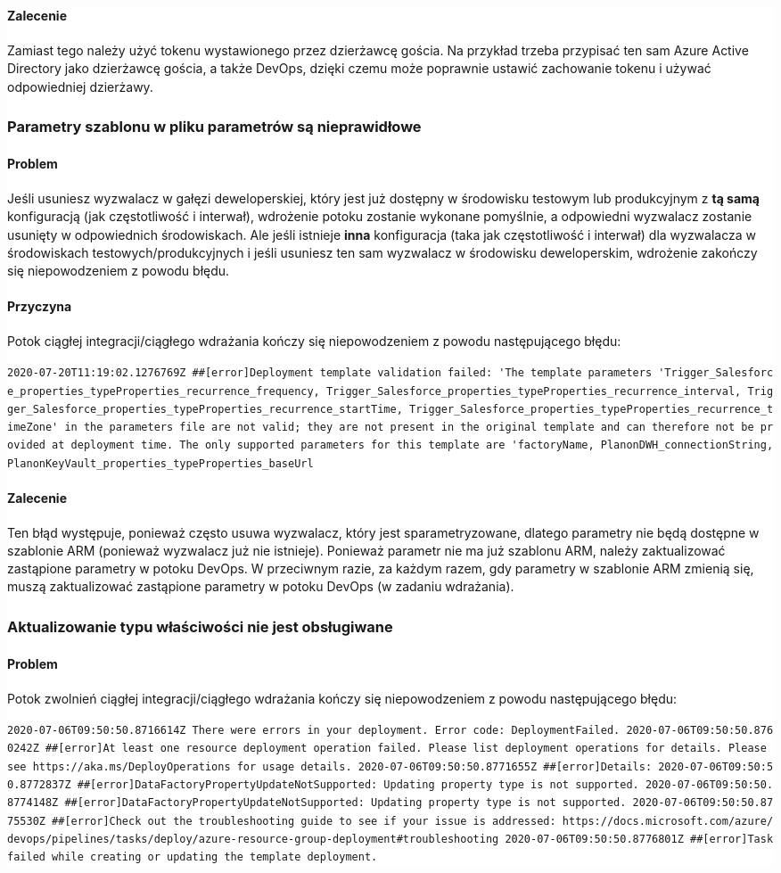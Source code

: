 #### <a name="recommendation"></a>Zalecenie

Zamiast tego należy użyć tokenu wystawionego przez dzierżawcę gościa. Na przykład trzeba przypisać ten sam Azure Active Directory jako dzierżawcę gościa, a także DevOps, dzięki czemu może poprawnie ustawić zachowanie tokenu i używać odpowiedniej dzierżawy.

### <a name="template-parameters-in-the-parameters-file-are-not-valid"></a>Parametry szablonu w pliku parametrów są nieprawidłowe

#### <a name="issue"></a>Problem

Jeśli usuniesz wyzwalacz w gałęzi deweloperskiej, który jest już dostępny w środowisku testowym lub produkcyjnym z **tą samą** konfiguracją (jak częstotliwość i interwał), wdrożenie potoku zostanie wykonane pomyślnie, a odpowiedni wyzwalacz zostanie usunięty w odpowiednich środowiskach. Ale jeśli istnieje **inna** konfiguracja (taka jak częstotliwość i interwał) dla wyzwalacza w środowiskach testowych/produkcyjnych i jeśli usuniesz ten sam wyzwalacz w środowisku deweloperskim, wdrożenie zakończy się niepowodzeniem z powodu błędu.

#### <a name="cause"></a>Przyczyna

Potok ciągłej integracji/ciągłego wdrażania kończy się niepowodzeniem z powodu następującego błędu:

`
2020-07-20T11:19:02.1276769Z ##[error]Deployment template validation failed: 'The template parameters 'Trigger_Salesforce_properties_typeProperties_recurrence_frequency, Trigger_Salesforce_properties_typeProperties_recurrence_interval, Trigger_Salesforce_properties_typeProperties_recurrence_startTime, Trigger_Salesforce_properties_typeProperties_recurrence_timeZone' in the parameters file are not valid; they are not present in the original template and can therefore not be provided at deployment time. The only supported parameters for this template are 'factoryName, PlanonDWH_connectionString, PlanonKeyVault_properties_typeProperties_baseUrl
`

#### <a name="recommendation"></a>Zalecenie

Ten błąd występuje, ponieważ często usuwa wyzwalacz, który jest sparametryzowane, dlatego parametry nie będą dostępne w szablonie ARM (ponieważ wyzwalacz już nie istnieje). Ponieważ parametr nie ma już szablonu ARM, należy zaktualizować zastąpione parametry w potoku DevOps. W przeciwnym razie, za każdym razem, gdy parametry w szablonie ARM zmienią się, muszą zaktualizować zastąpione parametry w potoku DevOps (w zadaniu wdrażania).

### <a name="updating-property-type-is-not-supported"></a>Aktualizowanie typu właściwości nie jest obsługiwane

#### <a name="issue"></a>Problem

Potok zwolnień ciągłej integracji/ciągłego wdrażania kończy się niepowodzeniem z powodu następującego błędu:

`
2020-07-06T09:50:50.8716614Z There were errors in your deployment. Error code: DeploymentFailed.
2020-07-06T09:50:50.8760242Z ##[error]At least one resource deployment operation failed. Please list deployment operations for details. Please see https://aka.ms/DeployOperations for usage details.
2020-07-06T09:50:50.8771655Z ##[error]Details:
2020-07-06T09:50:50.8772837Z ##[error]DataFactoryPropertyUpdateNotSupported: Updating property type is not supported.
2020-07-06T09:50:50.8774148Z ##[error]DataFactoryPropertyUpdateNotSupported: Updating property type is not supported.
2020-07-06T09:50:50.8775530Z ##[error]Check out the troubleshooting guide to see if your issue is addressed: https://docs.microsoft.com/azure/devops/pipelines/tasks/deploy/azure-resource-group-deployment#troubleshooting
2020-07-06T09:50:50.8776801Z ##[error]Task failed while creating or updating the template deployment.
`
